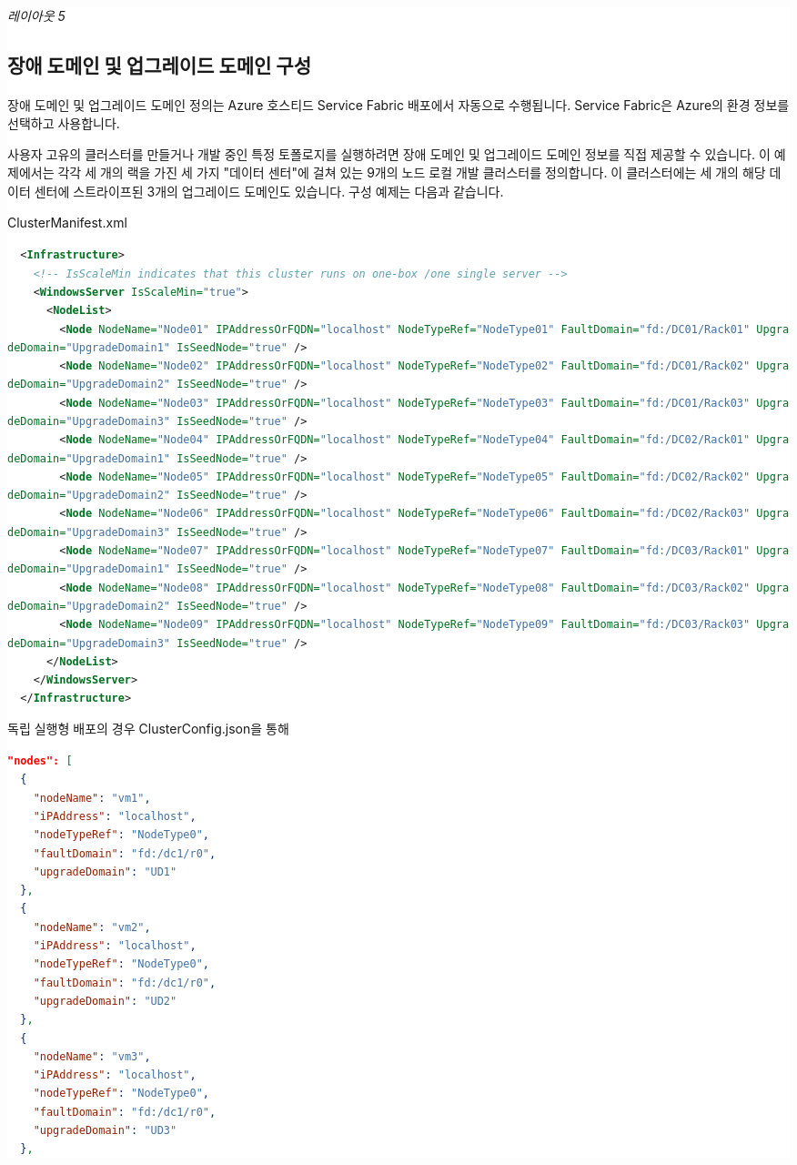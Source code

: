 *레이아웃 5*

## <a name="configuring-fault-and-upgrade-domains"></a>장애 도메인 및 업그레이드 도메인 구성
장애 도메인 및 업그레이드 도메인 정의는 Azure 호스티드 Service Fabric 배포에서 자동으로 수행됩니다. Service Fabric은 Azure의 환경 정보를 선택하고 사용합니다.

사용자 고유의 클러스터를 만들거나 개발 중인 특정 토폴로지를 실행하려면 장애 도메인 및 업그레이드 도메인 정보를 직접 제공할 수 있습니다. 이 예제에서는 각각 세 개의 랙을 가진 세 가지 "데이터 센터"에 걸쳐 있는 9개의 노드 로컬 개발 클러스터를 정의합니다. 이 클러스터에는 세 개의 해당 데이터 센터에 스트라이프된 3개의 업그레이드 도메인도 있습니다. 구성 예제는 다음과 같습니다. 

ClusterManifest.xml

```xml
  <Infrastructure>
    <!-- IsScaleMin indicates that this cluster runs on one-box /one single server -->
    <WindowsServer IsScaleMin="true">
      <NodeList>
        <Node NodeName="Node01" IPAddressOrFQDN="localhost" NodeTypeRef="NodeType01" FaultDomain="fd:/DC01/Rack01" UpgradeDomain="UpgradeDomain1" IsSeedNode="true" />
        <Node NodeName="Node02" IPAddressOrFQDN="localhost" NodeTypeRef="NodeType02" FaultDomain="fd:/DC01/Rack02" UpgradeDomain="UpgradeDomain2" IsSeedNode="true" />
        <Node NodeName="Node03" IPAddressOrFQDN="localhost" NodeTypeRef="NodeType03" FaultDomain="fd:/DC01/Rack03" UpgradeDomain="UpgradeDomain3" IsSeedNode="true" />
        <Node NodeName="Node04" IPAddressOrFQDN="localhost" NodeTypeRef="NodeType04" FaultDomain="fd:/DC02/Rack01" UpgradeDomain="UpgradeDomain1" IsSeedNode="true" />
        <Node NodeName="Node05" IPAddressOrFQDN="localhost" NodeTypeRef="NodeType05" FaultDomain="fd:/DC02/Rack02" UpgradeDomain="UpgradeDomain2" IsSeedNode="true" />
        <Node NodeName="Node06" IPAddressOrFQDN="localhost" NodeTypeRef="NodeType06" FaultDomain="fd:/DC02/Rack03" UpgradeDomain="UpgradeDomain3" IsSeedNode="true" />
        <Node NodeName="Node07" IPAddressOrFQDN="localhost" NodeTypeRef="NodeType07" FaultDomain="fd:/DC03/Rack01" UpgradeDomain="UpgradeDomain1" IsSeedNode="true" />
        <Node NodeName="Node08" IPAddressOrFQDN="localhost" NodeTypeRef="NodeType08" FaultDomain="fd:/DC03/Rack02" UpgradeDomain="UpgradeDomain2" IsSeedNode="true" />
        <Node NodeName="Node09" IPAddressOrFQDN="localhost" NodeTypeRef="NodeType09" FaultDomain="fd:/DC03/Rack03" UpgradeDomain="UpgradeDomain3" IsSeedNode="true" />
      </NodeList>
    </WindowsServer>
  </Infrastructure>
```

독립 실행형 배포의 경우 ClusterConfig.json을 통해

```json
"nodes": [
  {
    "nodeName": "vm1",
    "iPAddress": "localhost",
    "nodeTypeRef": "NodeType0",
    "faultDomain": "fd:/dc1/r0",
    "upgradeDomain": "UD1"
  },
  {
    "nodeName": "vm2",
    "iPAddress": "localhost",
    "nodeTypeRef": "NodeType0",
    "faultDomain": "fd:/dc1/r0",
    "upgradeDomain": "UD2"
  },
  {
    "nodeName": "vm3",
    "iPAddress": "localhost",
    "nodeTypeRef": "NodeType0",
    "faultDomain": "fd:/dc1/r0",
    "upgradeDomain": "UD3"
  },
```